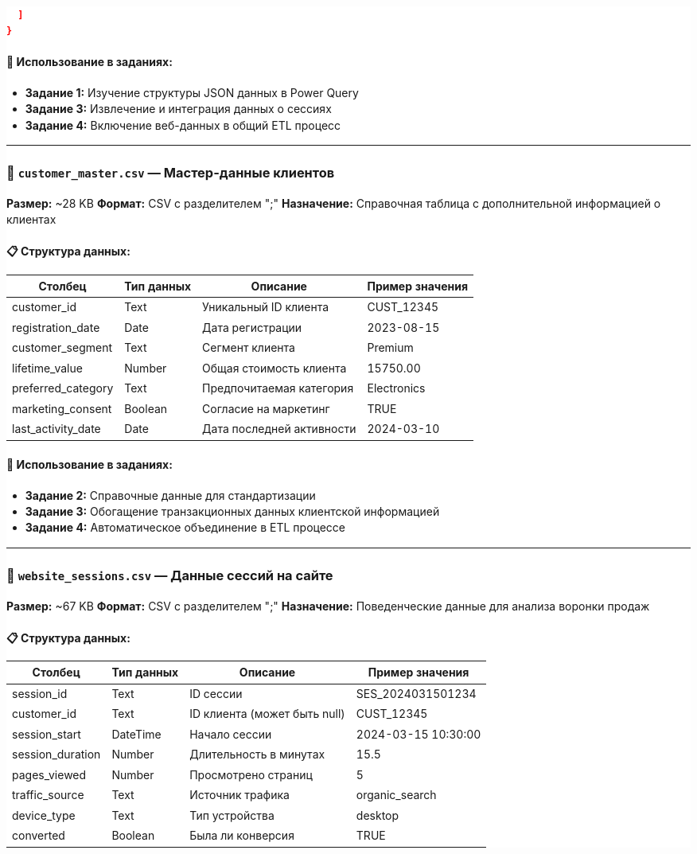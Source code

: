 ```json
  ]
}
```

#### 🎯 Использование в заданиях:
- **Задание 1:** Изучение структуры JSON данных в Power Query
- **Задание 3:** Извлечение и интеграция данных о сессиях
- **Задание 4:** Включение веб-данных в общий ETL процесс

---

### 📄 `customer_master.csv` — Мастер-данные клиентов
**Размер:** ~28 KB
**Формат:** CSV с разделителем ";"
**Назначение:** Справочная таблица с дополнительной информацией о клиентах

#### 📋 Структура данных:
| Столбец | Тип данных | Описание | Пример значения |
|---------|------------|----------|-----------------|
| customer_id | Text | Уникальный ID клиента | CUST_12345 |
| registration_date | Date | Дата регистрации | 2023-08-15 |
| customer_segment | Text | Сегмент клиента | Premium |
| lifetime_value | Number | Общая стоимость клиента | 15750.00 |
| preferred_category | Text | Предпочитаемая категория | Electronics |
| marketing_consent | Boolean | Согласие на маркетинг | TRUE |
| last_activity_date | Date | Дата последней активности | 2024-03-10 |

#### 🎯 Использование в заданиях:
- **Задание 2:** Справочные данные для стандартизации
- **Задание 3:** Обогащение транзакционных данных клиентской информацией
- **Задание 4:** Автоматическое объединение в ETL процессе

---

### 📄 `website_sessions.csv` — Данные сессий на сайте
**Размер:** ~67 KB
**Формат:** CSV с разделителем ";"
**Назначение:** Поведенческие данные для анализа воронки продаж

#### 📋 Структура данных:
| Столбец | Тип данных | Описание | Пример значения |
|---------|------------|----------|-----------------|
| session_id | Text | ID сессии | SES_2024031501234 |
| customer_id | Text | ID клиента (может быть null) | CUST_12345 |
| session_start | DateTime | Начало сессии | 2024-03-15 10:30:00 |
| session_duration | Number | Длительность в минутах | 15.5 |
| pages_viewed | Number | Просмотрено страниц | 5 |
| traffic_source | Text | Источник трафика | organic_search |
| device_type | Text | Тип устройства | desktop |
| converted | Boolean | Была ли конверсия | TRUE |
